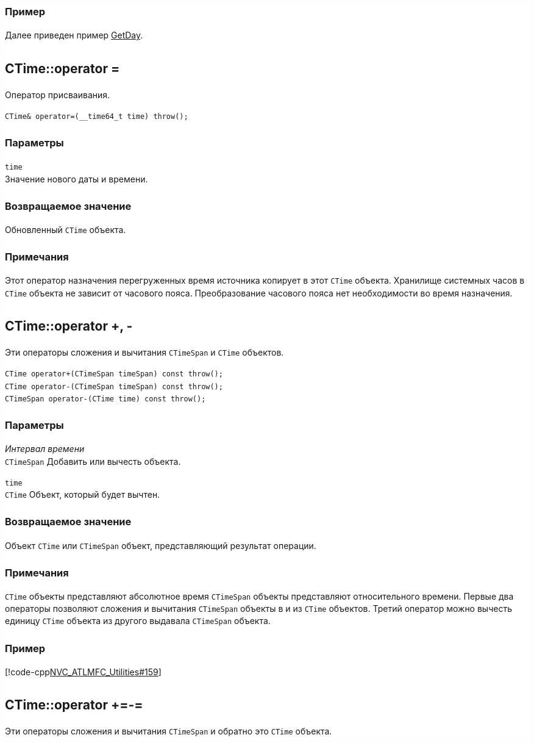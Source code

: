 ### <a name="example"></a>Пример  
 Далее приведен пример [GetDay](#getday).  
  
##  <a name="operator_eq"></a>  CTime::operator =  
 Оператор присваивания.  
  
```  
CTime& operator=(__time64_t time) throw();
```  
  
### <a name="parameters"></a>Параметры  
 `time`  
 Значение нового даты и времени.  
  
### <a name="return-value"></a>Возвращаемое значение  
 Обновленный `CTime` объекта.  
  
### <a name="remarks"></a>Примечания  
 Этот оператор назначения перегруженных время источника копирует в этот `CTime` объекта. Хранилище системных часов в `CTime` объекта не зависит от часового пояса. Преобразование часового пояса нет необходимости во время назначения.  
  
##  <a name="operator_add_-"></a>  CTime::operator +, -  
 Эти операторы сложения и вычитания `CTimeSpan` и `CTime` объектов.  
  
```  
CTime operator+(CTimeSpan timeSpan) const throw(); 
CTime operator-(CTimeSpan timeSpan) const throw(); 
CTimeSpan operator-(CTime time) const throw(); 
```  
  
### <a name="parameters"></a>Параметры  
 *Интервал времени*  
 `CTimeSpan` Добавить или вычесть объекта.  
  
 `time`  
 `CTime` Объект, который будет вычтен.  
  
### <a name="return-value"></a>Возвращаемое значение  
 Объект `CTime` или `CTimeSpan` объект, представляющий результат операции.  
  
### <a name="remarks"></a>Примечания  
 `CTime` объекты представляют абсолютное время `CTimeSpan` объекты представляют относительного времени. Первые два операторы позволяют сложения и вычитания `CTimeSpan` объекты в и из `CTime` объектов. Третий оператор можно вычесть единицу `CTime` объекта из другого выдавала `CTimeSpan` объекта.  
  
### <a name="example"></a>Пример  
 [!code-cpp[NVC_ATLMFC_Utilities#159](../../atl-mfc-shared/codesnippet/cpp/ctime-class_13.cpp)]  
  
##  <a name="operator_add_eq_-_eq"></a>  CTime::operator +=-=  
 Эти операторы сложения и вычитания `CTimeSpan` и обратно это `CTime` объекта.  
  